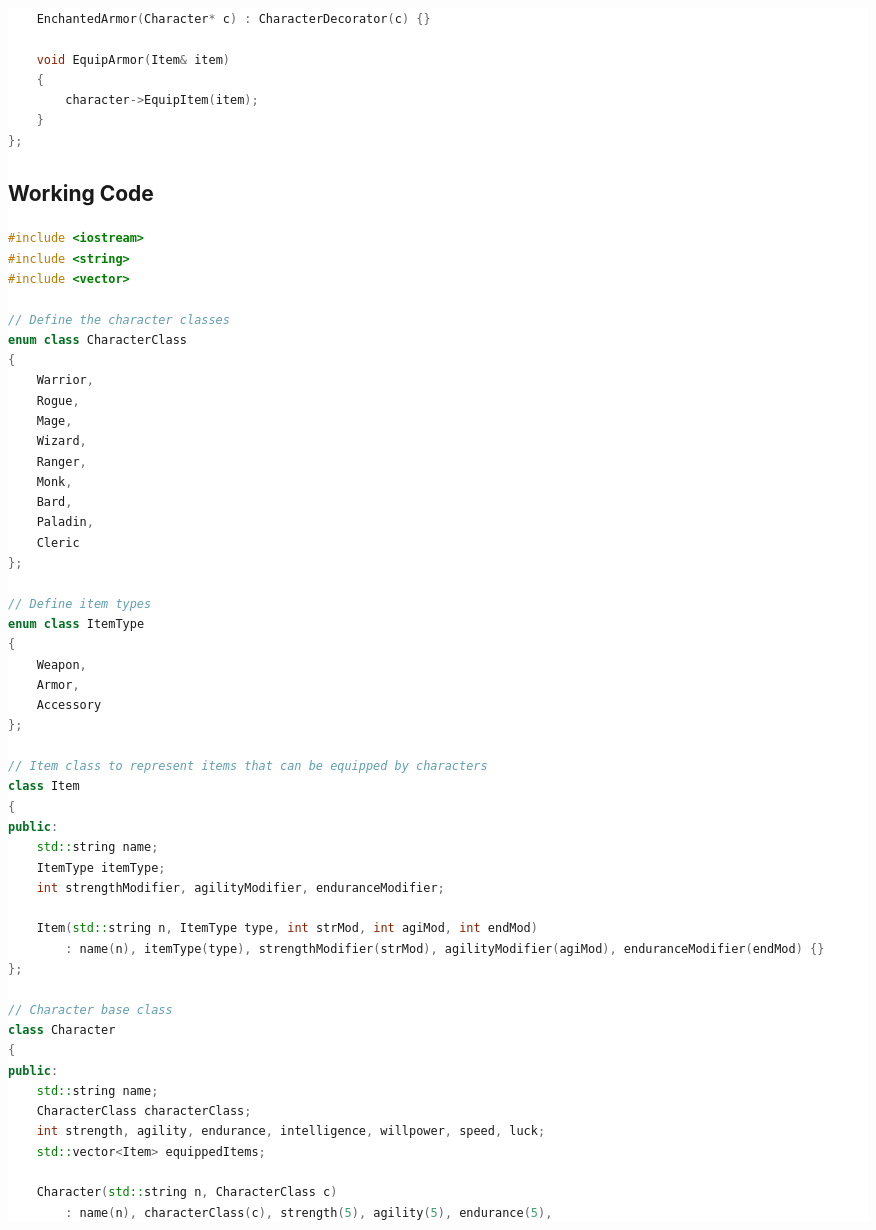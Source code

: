 ```cpp
    EnchantedArmor(Character* c) : CharacterDecorator(c) {}

    void EquipArmor(Item& item)
    {
        character->EquipItem(item);
    }
};
```


## Working Code

```cpp
#include <iostream>
#include <string>
#include <vector>

// Define the character classes
enum class CharacterClass
{
    Warrior,
    Rogue,
    Mage,
    Wizard,
    Ranger,
    Monk,
    Bard,
    Paladin,
    Cleric
};

// Define item types
enum class ItemType
{
    Weapon,
    Armor,
    Accessory
};

// Item class to represent items that can be equipped by characters
class Item
{
public:
    std::string name;
    ItemType itemType;
    int strengthModifier, agilityModifier, enduranceModifier;

    Item(std::string n, ItemType type, int strMod, int agiMod, int endMod)
        : name(n), itemType(type), strengthModifier(strMod), agilityModifier(agiMod), enduranceModifier(endMod) {}
};

// Character base class
class Character
{
public:
    std::string name;
    CharacterClass characterClass;
    int strength, agility, endurance, intelligence, willpower, speed, luck;
    std::vector<Item> equippedItems;

    Character(std::string n, CharacterClass c)
        : name(n), characterClass(c), strength(5), agility(5), endurance(5),
```